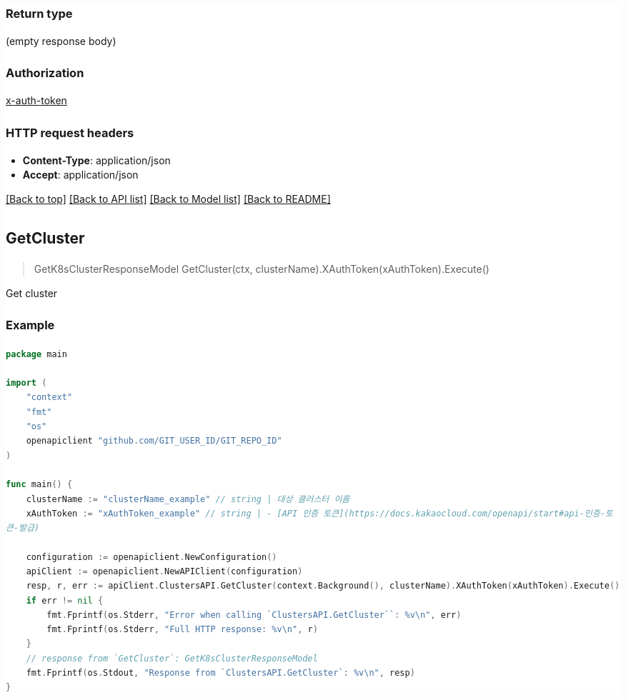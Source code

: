 ### Return type

 (empty response body)

### Authorization

[x-auth-token](../README.md#x-auth-token)

### HTTP request headers

- **Content-Type**: application/json
- **Accept**: application/json

[[Back to top]](#) [[Back to API list]](../README.md#documentation-for-api-endpoints)
[[Back to Model list]](../README.md#documentation-for-models)
[[Back to README]](../README.md)


## GetCluster

> GetK8sClusterResponseModel GetCluster(ctx, clusterName).XAuthToken(xAuthToken).Execute()

Get cluster  



### Example

```go
package main

import (
	"context"
	"fmt"
	"os"
	openapiclient "github.com/GIT_USER_ID/GIT_REPO_ID"
)

func main() {
	clusterName := "clusterName_example" // string | 대상 클러스터 이름 
	xAuthToken := "xAuthToken_example" // string | - [API 인증 토큰](https://docs.kakaocloud.com/openapi/start#api-인증-토큰-발급)

	configuration := openapiclient.NewConfiguration()
	apiClient := openapiclient.NewAPIClient(configuration)
	resp, r, err := apiClient.ClustersAPI.GetCluster(context.Background(), clusterName).XAuthToken(xAuthToken).Execute()
	if err != nil {
		fmt.Fprintf(os.Stderr, "Error when calling `ClustersAPI.GetCluster``: %v\n", err)
		fmt.Fprintf(os.Stderr, "Full HTTP response: %v\n", r)
	}
	// response from `GetCluster`: GetK8sClusterResponseModel
	fmt.Fprintf(os.Stdout, "Response from `ClustersAPI.GetCluster`: %v\n", resp)
}
```
